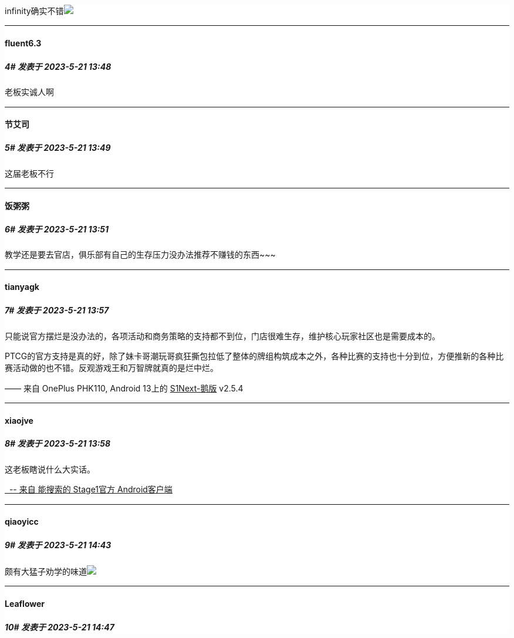 infinity确实不错<img src="https://static.saraba1st.com/image/smiley/face2017/037.png" referrerpolicy="no-referrer">

*****

####  fluent6.3  
##### 4#       发表于 2023-5-21 13:48

老板实诚人啊

*****

####  节艾司  
##### 5#       发表于 2023-5-21 13:49

这届老板不行

*****

####  饭粥粥  
##### 6#       发表于 2023-5-21 13:51

教学还是要去官店，俱乐部有自己的生存压力没办法推荐不赚钱的东西~~~

*****

####  tianyagk  
##### 7#       发表于 2023-5-21 13:57

只能说官方摆烂是没办法的，各项活动和商务策略的支持都不到位，门店很难生存，维护核心玩家社区也是需要成本的。

PTCG的官方支持是真的好，除了妹卡哥潮玩哥疯狂撕包拉低了整体的牌组构筑成本之外，各种比赛的支持也十分到位，方便推新的各种比赛活动做的也不错。反观游戏王和万智牌就真的是烂中烂。

—— 来自 OnePlus PHK110, Android 13上的 [S1Next-鹅版](https://github.com/ykrank/S1-Next/releases) v2.5.4

*****

####  xiaojve  
##### 8#       发表于 2023-5-21 13:58

这老板瞎说什么大实话。

[  -- 来自 能搜索的 Stage1官方 Android客户端](https://www.coolapk.com/apk/140634)

*****

####  qiaoyicc  
##### 9#       发表于 2023-5-21 14:43

颇有大猛子劝学的味道<img src="https://static.saraba1st.com/image/smiley/face2017/066.png" referrerpolicy="no-referrer">

*****

####  Leaflower  
##### 10#       发表于 2023-5-21 14:47
